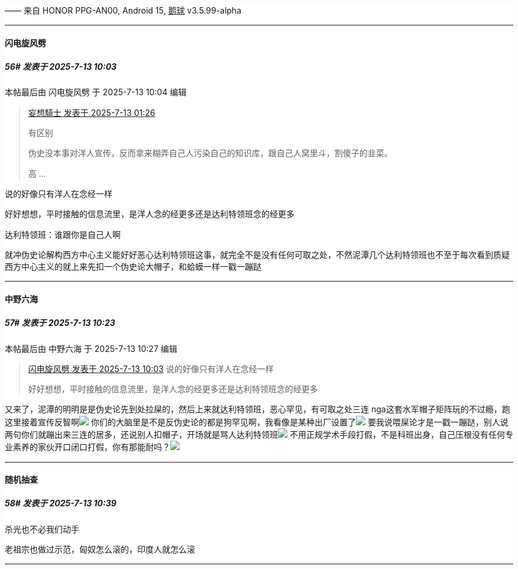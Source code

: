 —— 来自 HONOR PPG-AN00, Android 15, [鹅球](https://www.pgyer.com/xfPejhuq) v3.5.99-alpha


*****

####  闪电旋风劈  
##### 56#       发表于 2025-7-13 10:03

 本帖最后由 闪电旋风劈 于 2025-7-13 10:04 编辑 
<blockquote><a href="httphttps://stage1st.com/2b/forum.php?mod=redirect&amp;goto=findpost&amp;pid=68089834&amp;ptid=2256363" target="_blank">妄想騎士 发表于 2025-7-13 01:26</a>

有区别

伪史没本事对洋人宣传，反而拿来糊弄自己人污染自己的知识库，跟自己人窝里斗，割傻子的韭菜。

高 ...</blockquote>
说的好像只有洋人在念经一样

好好想想，平时接触的信息流里，是洋人念的经更多还是达利特领班念的经更多

达利特领班：谁跟你是自己人啊

就冲伪史论解构西方中心主义能好好恶心达利特领班这事，就完全不是没有任何可取之处，不然泥潭几个达利特领班也不至于每次看到质疑西方中心主义的就上来先扣一个伪史论大帽子，和蛤蟆一样一戳一蹦跶


*****

####  中野六海  
##### 57#       发表于 2025-7-13 10:23

 本帖最后由 中野六海 于 2025-7-13 10:27 编辑 
<blockquote><a href="httphttps://stage1st.com/2b/forum.php?mod=redirect&amp;goto=findpost&amp;pid=68090466&amp;ptid=2256363" target="_blank">闪电旋风劈 发表于 2025-7-13 10:03</a>
说的好像只有洋人在念经一样

好好想想，平时接触的信息流里，是洋人念的经更多还是达利特领班念的经更多</blockquote>
又来了，泥潭的明明是是伪史论先到处拉屎的，然后上来就达利特领班，恶心罕见，有可取之处三连
nga这套水军帽子矩阵玩的不过瘾，跑这里接着宣传反智啊<img src="https://static.stage1st.com/image/smiley/face2017/053.png" referrerpolicy="no-referrer">
你们的大脑里是不是反伪史论的都是狗罕见啊，我看像是某种出厂设置了<img src="https://static.stage1st.com/image/smiley/face2017/053.png" referrerpolicy="no-referrer">
要我说喂屎论才是一戳一蹦跶，别人说两句你们就蹦出来三连的居多，还说别人扣帽子，开场就是骂人达利特领班<img src="https://static.stage1st.com/image/smiley/face2017/053.png" referrerpolicy="no-referrer">
不用正规学术手段打假，不是科班出身，自己压根没有任何专业素养的家伙开口闭口打假，你有那能耐吗？<img src="https://static.stage1st.com/image/smiley/face2017/048.png" referrerpolicy="no-referrer">


*****

####  随机抽查  
##### 58#       发表于 2025-7-13 10:39

杀光也不必我们动手

老祖宗也做过示范，匈奴怎么滚的，印度人就怎么滚


*****
